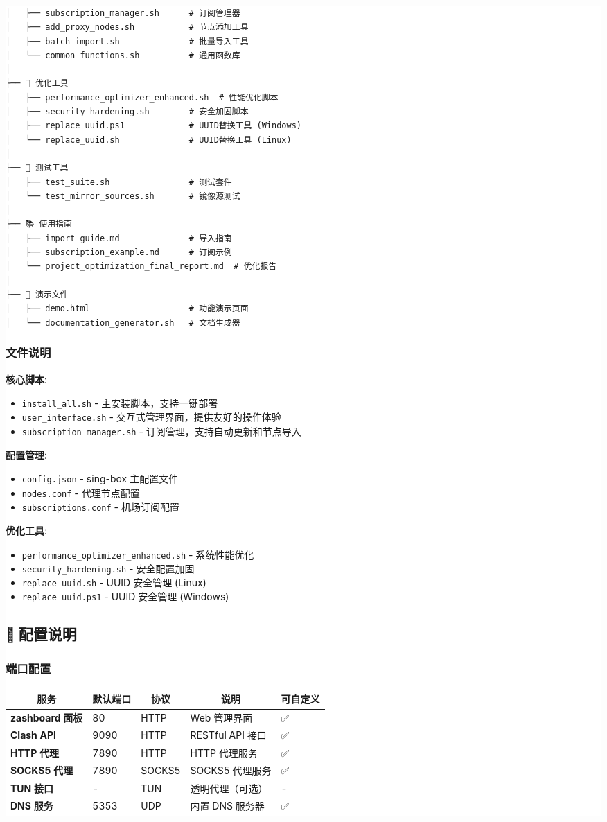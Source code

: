 ```
│   ├── subscription_manager.sh      # 订阅管理器
│   ├── add_proxy_nodes.sh           # 节点添加工具
│   ├── batch_import.sh              # 批量导入工具
│   └── common_functions.sh          # 通用函数库
│
├── 🔧 优化工具
│   ├── performance_optimizer_enhanced.sh  # 性能优化脚本
│   ├── security_hardening.sh        # 安全加固脚本
│   ├── replace_uuid.ps1             # UUID替换工具 (Windows)
│   └── replace_uuid.sh              # UUID替换工具 (Linux)
│
├── 🧪 测试工具
│   ├── test_suite.sh                # 测试套件
│   └── test_mirror_sources.sh       # 镜像源测试
│
├── 📚 使用指南
│   ├── import_guide.md              # 导入指南
│   ├── subscription_example.md      # 订阅示例
│   └── project_optimization_final_report.md  # 优化报告
│
├── 🎨 演示文件
│   ├── demo.html                    # 功能演示页面
│   └── documentation_generator.sh   # 文档生成器
```

### 文件说明

**核心脚本**:
- `install_all.sh` - 主安装脚本，支持一键部署
- `user_interface.sh` - 交互式管理界面，提供友好的操作体验
- `subscription_manager.sh` - 订阅管理，支持自动更新和节点导入

**配置管理**:
- `config.json` - sing-box 主配置文件
- `nodes.conf` - 代理节点配置
- `subscriptions.conf` - 机场订阅配置

**优化工具**:
- `performance_optimizer_enhanced.sh` - 系统性能优化
- `security_hardening.sh` - 安全配置加固
- `replace_uuid.sh` - UUID 安全管理 (Linux)
- `replace_uuid.ps1` - UUID 安全管理 (Windows)

## 🔧 配置说明

### 端口配置

| 服务 | 默认端口 | 协议 | 说明 | 可自定义 |
|------|----------|------|------|----------|
| **zashboard 面板** | 80 | HTTP | Web 管理界面 | ✅ |
| **Clash API** | 9090 | HTTP | RESTful API 接口 | ✅ |
| **HTTP 代理** | 7890 | HTTP | HTTP 代理服务 | ✅ |
| **SOCKS5 代理** | 7890 | SOCKS5 | SOCKS5 代理服务 | ✅ |
| **TUN 接口** | - | TUN | 透明代理（可选） | - |
| **DNS 服务** | 5353 | UDP | 内置 DNS 服务器 | ✅ |
